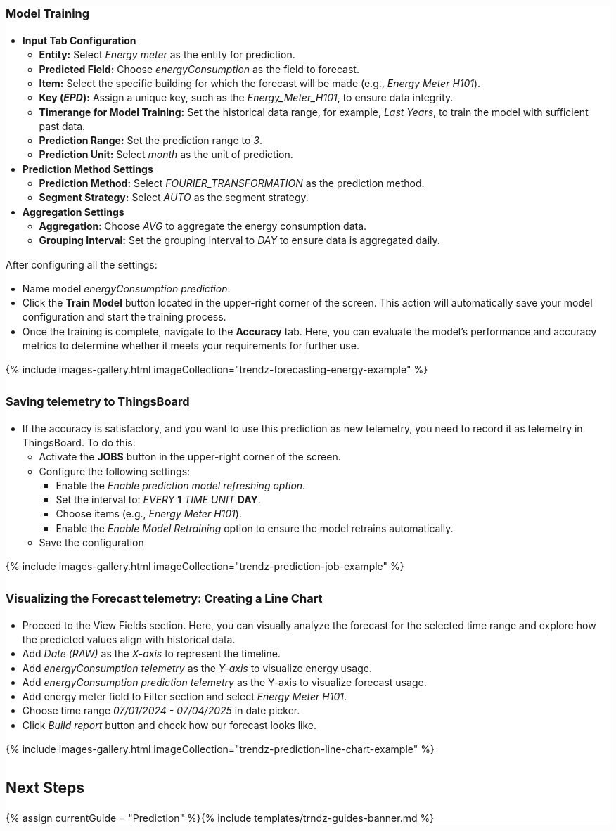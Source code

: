 ### Model Training

* **Input Tab Configuration**
  * **Entity:** Select *Energy meter* as the entity for prediction.
  * **Predicted Field:** Choose *energyConsumption* as the field to forecast.
  * **Item:** Select the specific building for which the forecast will be made (e.g., *Energy Meter H101*).
  * **Key (_EPD_):** Assign a unique key, such as the *Energy_Meter_H101*, to ensure data integrity.
  * **Timerange for Model Training:** Set the historical data range, for example, *Last Years*, to train the model with sufficient past data.
  * **Prediction Range:** Set the prediction range to *3*.
  * **Prediction Unit:** Select *month* as the unit of prediction.
* **Prediction Method Settings**
  * **Prediction Method:** Select *FOURIER_TRANSFORMATION* as the prediction method.
  * **Segment Strategy:** Select *AUTO* as the segment strategy.
* **Aggregation Settings**
  * **Aggregation**: Choose *AVG* to aggregate the energy consumption data.
  * **Grouping Interval:** Set the grouping interval to *DAY* to ensure data is aggregated daily.

After configuring all the settings:
* Name model *energyConsumption prediction*. 
* Click the **Train Model** button located in the upper-right corner of the screen. This action will automatically save your model configuration and start the training process. 
* Once the training is complete, navigate to the **Accuracy** tab. Here, you can evaluate the model’s performance and accuracy metrics to determine whether it meets your requirements for further use.

{% include images-gallery.html imageCollection="trendz-forecasting-energy-example" %}

### Saving telemetry to ThingsBoard

* If the accuracy is satisfactory, and you want to use this prediction as new telemetry, you need to record it as telemetry  in ThingsBoard. To do this:
  * Activate the **JOBS** button in the upper-right corner of the screen.
  * Configure the following settings:
    * Enable the *Enable prediction model refreshing option*.
    * Set the interval to: *EVERY* **1** *TIME UNIT* **DAY**.
    * Choose items (e.g., *Energy Meter H101*).
    * Enable the *Enable Model Retraining* option to ensure the model retrains automatically.
  * Save the configuration

{% include images-gallery.html imageCollection="trendz-prediction-job-example" %}

### Visualizing the Forecast telemetry: Creating a Line Chart

* Proceed to the View Fields section. Here, you can visually analyze the forecast for the selected time range and explore how the predicted values align with historical data.
* Add *Date (RAW)* as the *X-axis* to represent the timeline.
* Add *energyConsumption telemetry* as the *Y-axis* to visualize energy usage.
* Add *energyConsumption prediction telemetry* as the Y-axis to visualize forecast usage.
* Add energy meter field to Filter section and select *Energy Meter H101*.
* Choose time range *07/01/2024 - 07/04/2025* in date picker.
* Click *Build report* button and check how our forecast looks like.

{% include images-gallery.html imageCollection="trendz-prediction-line-chart-example" %}

## Next Steps

{% assign currentGuide = "Prediction" %}{% include templates/trndz-guides-banner.md %}
